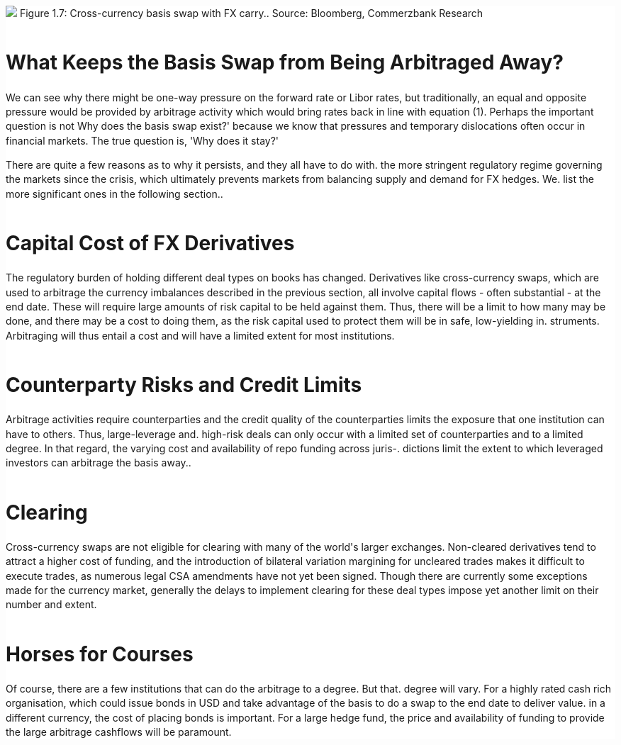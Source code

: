 ![](images/226ab43975035e37904561783f0ac1f176bfd136bf2e1dfa4f27d30008deff79.jpg)
Figure 1.7: Cross-currency basis swap with FX carry.. Source: Bloomberg, Commerzbank Research

# What Keeps the Basis Swap from Being Arbitraged Away?

We can see why there might be one-way pressure on the forward rate or Libor rates, but traditionally, an equal and opposite pressure would be provided by arbitrage activity which would bring rates back in line with equation (1). Perhaps the important question is not Why does the basis swap exist?' because we know that pressures and temporary dislocations often occur in financial markets. The true question is, 'Why does it stay?'

There are quite a few reasons as to why it persists, and they all have to do with. the more stringent regulatory regime governing the markets since the crisis, which ultimately prevents markets from balancing supply and demand for FX hedges. We. list the more significant ones in the following section..

# Capital Cost of FX Derivatives

The regulatory burden of holding different deal types on books has changed. Derivatives like cross-currency swaps, which are used to arbitrage the currency imbalances described in the previous section, all involve capital flows - often substantial - at the end date. These will require large amounts of risk capital to be held against them. Thus, there will be a limit to how many may be done, and there may be a cost to doing them, as the risk capital used to protect them will be in safe, low-yielding in. struments. Arbitraging will thus entail a cost and will have a limited extent for most institutions.

# Counterparty Risks and Credit Limits

Arbitrage activities require counterparties and the credit quality of the counterparties limits the exposure that one institution can have to others. Thus, large-leverage and. high-risk deals can only occur with a limited set of counterparties and to a limited degree. In that regard, the varying cost and availability of repo funding across juris-. dictions limit the extent to which leveraged investors can arbitrage the basis away..

# Clearing

Cross-currency swaps are not eligible for clearing with many of the world's larger exchanges. Non-cleared derivatives tend to attract a higher cost of funding, and the introduction of bilateral variation margining for uncleared trades makes it difficult to execute trades, as numerous legal CSA amendments have not yet been signed. Though there are currently some exceptions made for the currency market, generally the delays to implement clearing for these deal types impose yet another limit on their number and extent.

# Horses for Courses

Of course, there are a few institutions that can do the arbitrage to a degree. But that. degree will vary. For a highly rated cash rich organisation, which could issue bonds in USD and take advantage of the basis to do a swap to the end date to deliver value. in a different currency, the cost of placing bonds is important. For a large hedge fund, the price and availability of funding to provide the large arbitrage cashflows will be paramount.
